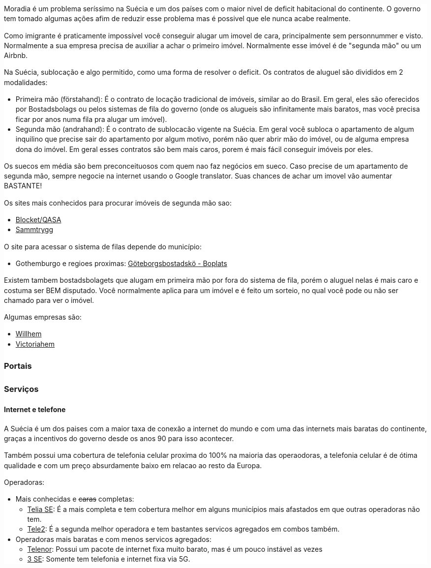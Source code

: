 Moradia é um problema seríssimo na Suécia e um dos países com o maior nivel de deficit habitacional do continente. O governo tem tomado algumas ações afim de reduzir esse problema mas é possivel que ele nunca acabe realmente.

Como imigrante é praticamente impossível você conseguir alugar um imovel de cara, principalmente sem personnummer e visto. Normalmente a sua empresa precisa de auxiliar a achar o primeiro imóvel. Normalmente esse imóvel é de "segunda mão" ou um Airbnb.

Na Suécia, sublocação e algo permitido, como uma forma de resolver o deficit. Os contratos de aluguel são divididos em 2 modalidades:

* Primeira mão (förstahand): É o contrato de locação tradicional de imóveis, similar ao do Brasil. Em geral, eles são oferecidos por Bostadsbolags ou pelos sistemas de fila do governo (onde os alugueis são infinitamente mais baratos, mas você precisa ficar por anos numa fila pra alugar um imóvel).
* Segunda mão (andrahand): É o contrato de sublocacão vigente na Suécia. Em geral você subloca o apartamento de algum inquilino que precise sair do apartamento por algum motivo, porém não quer abrir mão do imóvel, ou de alguma empresa dona do imóvel. Em geral esses contratos são bem mais caros, porem é mais fácil conseguir imóveis por eles.

Os suecos em média são bem preconceituosos com quem nao faz negócios em sueco. Caso precise de um apartamento de segunda mão, sempre negocie na internet usando o Google translator. Suas chances de achar um imovel vão aumentar BASTANTE!

Os sites mais conhecidos para procurar imóveis de segunda mão sao:

* [Blocket/QASA](https://blocket.se)
* [Sammtrygg](https://www.samtrygg.se/)

O site para acessar o sistema de filas depende do município:

* Gothemburgo e regioes proximas: [Göteborgsbostadskö - Boplats](https://www.boplats.se)

Existem tambem bostadsbolagets que alugam em primeira mão por fora do sistema de fila, porém o aluguel nelas é mais caro e costuma ser BEM disputado. Você normalmente aplica para um imóvel e é feito um sorteio, no qual você pode ou não ser chamado para ver o imóvel.

Algumas empresas são:

* [Willhem](https://willhem.se)
* [Victoriahem](https://www.victoriahem.se/)

### Portais

### Serviços

#### Internet e telefone

A Suécia é um dos paises com a maior taxa de conexão a internet do mundo e com uma das internets mais baratas do continente, graças a incentivos do governo desde os anos 90 para isso acontecer.

Também possui uma cobertura de telefonia celular proxima do 100% na maioria das operaodoras, a telefonia celular é de ótima qualidade e com um preço absurdamente baixo em relacao ao resto da Europa.

Operadoras:

* Mais conhecidas e ~~caras~~ completas:
  * [Telia SE](https://telia.se): É a mais completa e tem cobertura melhor em alguns municípios mais afastados em que outras operadoras não tem.
  * [Tele2](https://tele2.se): É a segunda melhor operadora e tem bastantes servicos agregados em combos também.
* Operadoras mais baratas e com menos servicos agregados:
  * [Telenor](https://telenor.se): Possui um pacote de internet fixa muito barato, mas é um pouco instável as vezes
  * [3 SE](https://tre.se): Somente tem telefonia e internet fixa via 5G.
